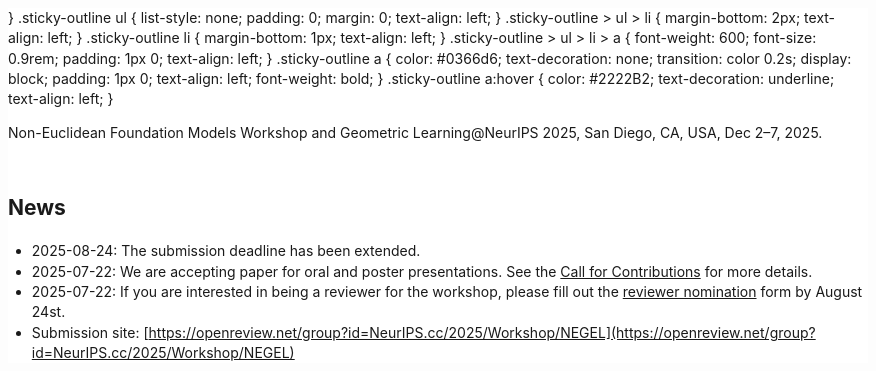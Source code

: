 }
.sticky-outline ul {
  list-style: none;
  padding: 0;
  margin: 0;
  text-align: left;
}
.sticky-outline > ul > li {
  margin-bottom: 2px;
  text-align: left;
}
.sticky-outline li {
  margin-bottom: 1px;
  text-align: left;
}
.sticky-outline > ul > li > a {
  font-weight: 600;
  font-size: 0.9rem;
  padding: 1px 0;
  text-align: left;
}
.sticky-outline a {
  color: #0366d6;
  text-decoration: none;
  transition: color 0.2s;
  display: block;
  padding: 1px 0;
  text-align: left;
  font-weight: bold;
}
.sticky-outline a:hover {
  color: #2222B2;
  text-decoration: underline;
  text-align: left;
}
</style>

<div class="banner-container">
 <div class="banner-overlay"></div>
 <div class="banner-text">
Non-Euclidean Foundation Models Workshop and Geometric Learning@NeurIPS 2025, San Diego, CA, USA, Dec 2–7, 2025.
 </div>
</div>

<br>

## News

- 2025-08-24: The submission deadline has been extended.
- 2025-07-22: We are accepting paper for oral and poster presentations. See the [Call for Contributions](#2-call-for-contributions-topics-and-scope) for more details.
- 2025-07-22: If you are interested in being a reviewer for the workshop, please fill out the [reviewer nomination](https://forms.gle/esqwFrfPKhvjNE7F7) form by August 24st.
- Submission site: [https://openreview.net/group?id=NeurIPS.cc/2025/Workshop/NEGEL](https://openreview.net/group?id=NeurIPS.cc/2025/Workshop/NEGEL)